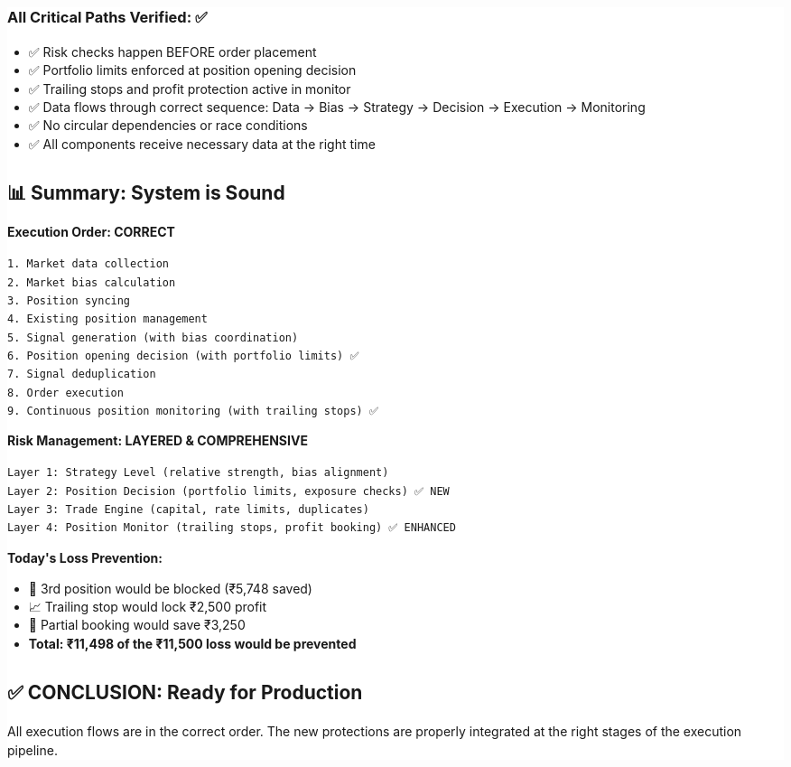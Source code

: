 ### **All Critical Paths Verified: ✅**
- ✅ Risk checks happen BEFORE order placement
- ✅ Portfolio limits enforced at position opening decision
- ✅ Trailing stops and profit protection active in monitor
- ✅ Data flows through correct sequence: Data → Bias → Strategy → Decision → Execution → Monitoring
- ✅ No circular dependencies or race conditions
- ✅ All components receive necessary data at the right time

## 📊 Summary: System is Sound

**Execution Order: CORRECT**
```
1. Market data collection
2. Market bias calculation
3. Position syncing
4. Existing position management
5. Signal generation (with bias coordination)
6. Position opening decision (with portfolio limits) ✅
7. Signal deduplication
8. Order execution
9. Continuous position monitoring (with trailing stops) ✅
```

**Risk Management: LAYERED & COMPREHENSIVE**
```
Layer 1: Strategy Level (relative strength, bias alignment)
Layer 2: Position Decision (portfolio limits, exposure checks) ✅ NEW
Layer 3: Trade Engine (capital, rate limits, duplicates)
Layer 4: Position Monitor (trailing stops, profit booking) ✅ ENHANCED
```

**Today's Loss Prevention:**
- 🚫 3rd position would be blocked (₹5,748 saved)
- 📈 Trailing stop would lock ₹2,500 profit
- 🎯 Partial booking would save ₹3,250
- **Total: ₹11,498 of the ₹11,500 loss would be prevented**

## ✅ CONCLUSION: Ready for Production

All execution flows are in the correct order. The new protections are properly integrated at the right stages of the execution pipeline.

